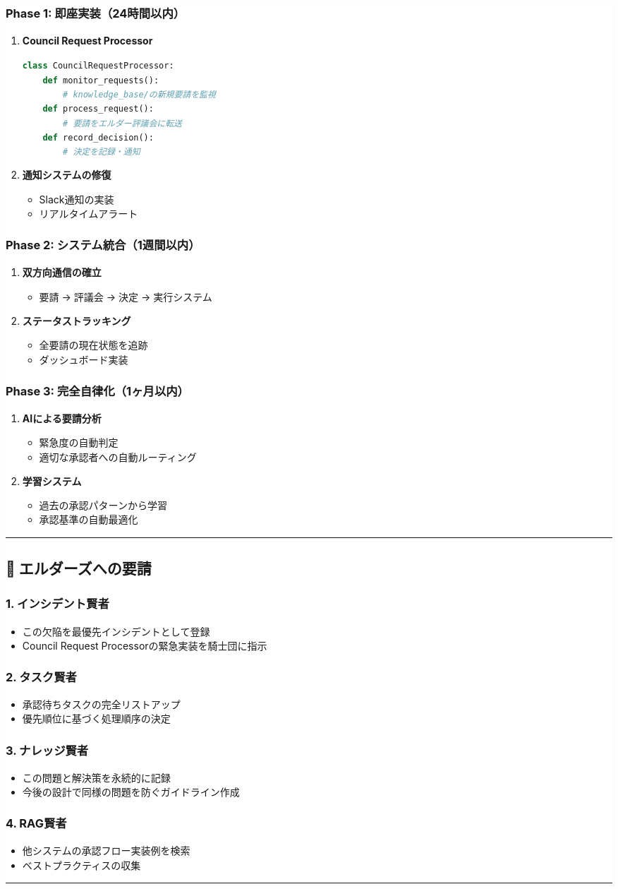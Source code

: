 ### Phase 1: 即座実装（24時間以内）
1. **Council Request Processor**
   ```python
   class CouncilRequestProcessor:
       def monitor_requests():
           # knowledge_base/の新規要請を監視
       def process_request():
           # 要請をエルダー評議会に転送
       def record_decision():
           # 決定を記録・通知
   ```

2. **通知システムの修復**
   - Slack通知の実装
   - リアルタイムアラート

### Phase 2: システム統合（1週間以内）
1. **双方向通信の確立**
   - 要請 → 評議会 → 決定 → 実行システム

2. **ステータストラッキング**
   - 全要請の現在状態を追跡
   - ダッシュボード実装

### Phase 3: 完全自律化（1ヶ月以内）
1. **AIによる要請分析**
   - 緊急度の自動判定
   - 適切な承認者への自動ルーティング

2. **学習システム**
   - 過去の承認パターンから学習
   - 承認基準の自動最適化

---

## 🎯 エルダーズへの要請

### 1. **インシデント賢者**
- この欠陥を最優先インシデントとして登録
- Council Request Processorの緊急実装を騎士団に指示

### 2. **タスク賢者**
- 承認待ちタスクの完全リストアップ
- 優先順位に基づく処理順序の決定

### 3. **ナレッジ賢者**
- この問題と解決策を永続的に記録
- 今後の設計で同様の問題を防ぐガイドライン作成

### 4. **RAG賢者**
- 他システムの承認フロー実装例を検索
- ベストプラクティスの収集

---